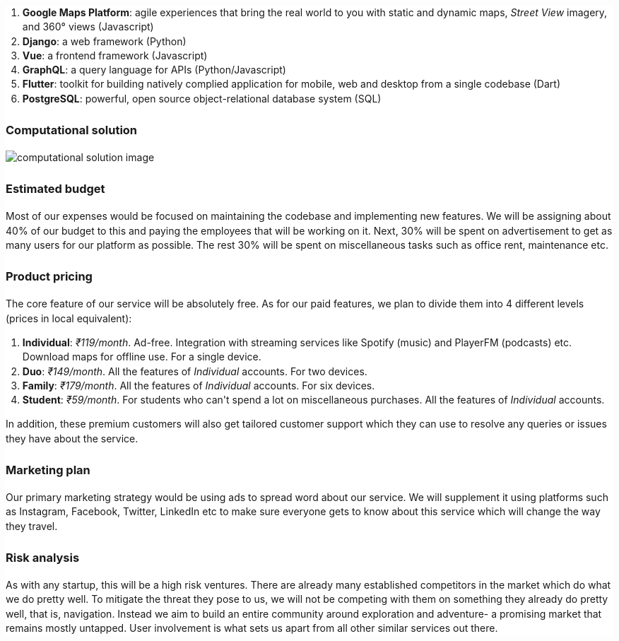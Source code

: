 1. **Google Maps Platform**: agile experiences that bring the real world to you with static
   and dynamic maps, _Street View_ imagery, and 360° views (Javascript)
2. **Django**: a web framework (Python)
3. **Vue**: a frontend framework (Javascript)
4. **GraphQL**: a query language for APIs (Python/Javascript)
5. **Flutter**: toolkit for building natively complied application for mobile, web and
   desktop from a single codebase (Dart)
6. **PostgreSQL**: powerful, open source object-relational database system (SQL)

### Computational solution

![computational solution
image](https://raw.githubusercontent.com/IgnisDa/devmrfitz.me/development/frontend/content/projects/breadcrumbs/breadcrumbs-working.png)

### Estimated budget

Most of our expenses would be focused on maintaining the codebase and implementing new
features. We will be assigning about 40% of our budget to this and paying the employees
that will be working on it. Next, 30% will be spent on advertisement to get as many users
for our platform as possible. The rest 30% will be spent on miscellaneous tasks such as
office rent, maintenance etc.

### Product pricing

The core feature of our service will be absolutely free. As for our paid features, we plan
to divide them into 4 different levels (prices in local equivalent):

1. **Individual**: _₹119/month_. Ad-free. Integration with streaming services like Spotify
   (music) and PlayerFM (podcasts) etc. Download maps for offline use. For a single device.
2. **Duo**: _₹149/month_. All the features of _Individual_ accounts. For two devices.
3. **Family**: _₹179/month_. All the features of _Individual_ accounts. For six devices.
4. **Student**: _₹59/month_. For students who can't spend a lot on miscellaneous purchases.
   All the features of _Individual_ accounts.

In addition, these premium customers will also get tailored customer support which they can
use to resolve any queries or issues they have about the service.

### Marketing plan

Our primary marketing strategy would be using ads to spread word about our service. We will
supplement it using platforms such as Instagram, Facebook, Twitter, LinkedIn etc to make
sure everyone gets to know about this service which will change the way they travel.

### Risk analysis

As with any startup, this will be a high risk ventures. There are already many established
competitors in the market which do what we do pretty well. To mitigate the threat they pose
to us, we will not be competing with them on something they already do pretty well, that
is, navigation. Instead we aim to build an entire community around exploration and
adventure- a promising market that remains mostly untapped. User involvement is what sets
us apart from all other similar services out there.
